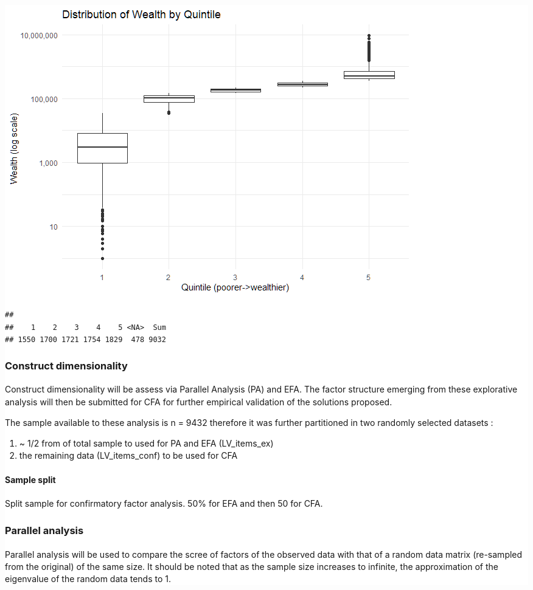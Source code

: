 ![](CFA-supplementary-material_files/figure-gfm/unnamed-chunk-19-1.png)

    ## 
    ##    1    2    3    4    5 <NA>  Sum 
    ## 1550 1700 1721 1754 1829  478 9032

### Construct dimensionality

Construct dimensionality will be assess via Parallel Analysis (PA) and
EFA. The factor structure emerging from these explorative analysis will
then be submitted for CFA for further empirical validation of the
solutions proposed.

The sample available to these analysis is n = 9432 therefore it was
further partitioned in two randomly selected datasets :

1.  ~ 1/2 from of total sample to used for PA and EFA (LV_items_ex)
2.  the remaining data (LV_items_conf) to be used for CFA

#### Sample split

Split sample for confirmatory factor analysis. 50% for EFA and then 50
for CFA.

### Parallel analysis

Parallel analysis will be used to compare the scree of factors of the
observed data with that of a random data matrix (re-sampled from the
original) of the same size. It should be noted that as the sample size
increases to infinite, the approximation of the eigenvalue of the random
data tends to 1.
